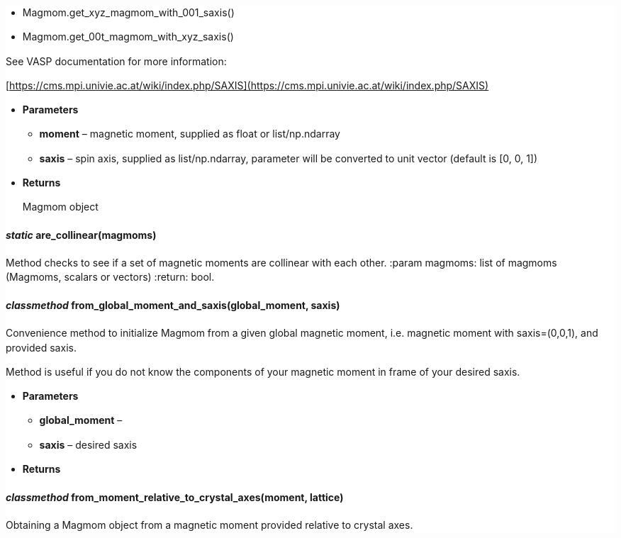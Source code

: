 
* Magmom.get_xyz_magmom_with_001_saxis()


* Magmom.get_00t_magmom_with_xyz_saxis()

See VASP documentation for more information:

[https://cms.mpi.univie.ac.at/wiki/index.php/SAXIS](https://cms.mpi.univie.ac.at/wiki/index.php/SAXIS)


* **Parameters**


    * **moment** – magnetic moment, supplied as float or list/np.ndarray


    * **saxis** – spin axis, supplied as list/np.ndarray, parameter will
    be converted to unit vector (default is [0, 0, 1])



* **Returns**

    Magmom object



#### _static_ are_collinear(magmoms)
Method checks to see if a set of magnetic moments are collinear
with each other.
:param magmoms: list of magmoms (Magmoms, scalars or vectors)
:return: bool.


#### _classmethod_ from_global_moment_and_saxis(global_moment, saxis)
Convenience method to initialize Magmom from a given global
magnetic moment, i.e. magnetic moment with saxis=(0,0,1), and
provided saxis.

Method is useful if you do not know the components of your
magnetic moment in frame of your desired saxis.


* **Parameters**


    * **global_moment** –


    * **saxis** – desired saxis



* **Returns**




#### _classmethod_ from_moment_relative_to_crystal_axes(moment, lattice)
Obtaining a Magmom object from a magnetic moment provided
relative to crystal axes.
